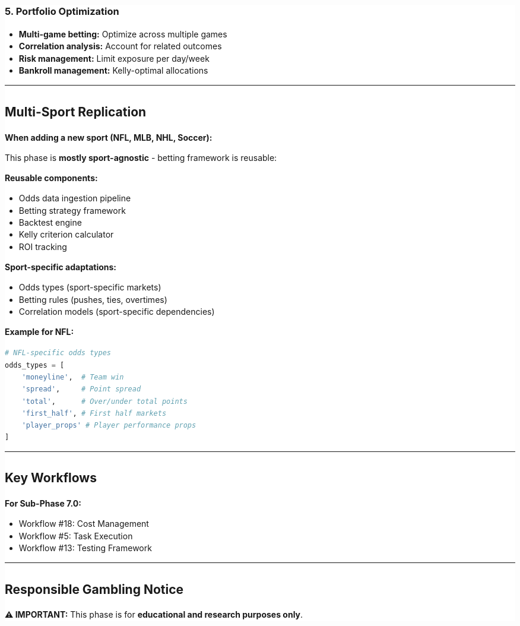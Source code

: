 ### 5. Portfolio Optimization
- **Multi-game betting:** Optimize across multiple games
- **Correlation analysis:** Account for related outcomes
- **Risk management:** Limit exposure per day/week
- **Bankroll management:** Kelly-optimal allocations

---

## Multi-Sport Replication

**When adding a new sport (NFL, MLB, NHL, Soccer):**

This phase is **mostly sport-agnostic** - betting framework is reusable:

**Reusable components:**
- Odds data ingestion pipeline
- Betting strategy framework
- Backtest engine
- Kelly criterion calculator
- ROI tracking

**Sport-specific adaptations:**
- Odds types (sport-specific markets)
- Betting rules (pushes, ties, overtimes)
- Correlation models (sport-specific dependencies)

**Example for NFL:**
```python
# NFL-specific odds types
odds_types = [
    'moneyline',  # Team win
    'spread',     # Point spread
    'total',      # Over/under total points
    'first_half', # First half markets
    'player_props' # Player performance props
]
```

---

## Key Workflows

**For Sub-Phase 7.0:**
- Workflow #18: Cost Management
- Workflow #5: Task Execution
- Workflow #13: Testing Framework

---

## Responsible Gambling Notice

**⚠️ IMPORTANT:** This phase is for **educational and research purposes only**.
